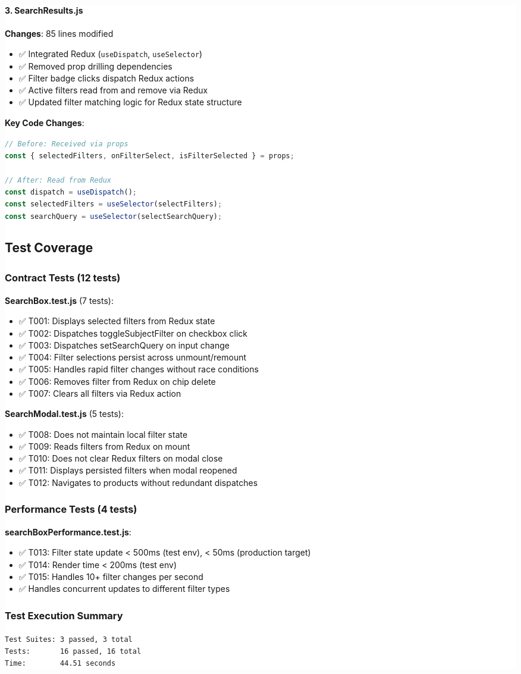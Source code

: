 #### 3. SearchResults.js
**Changes**: 85 lines modified
- ✅ Integrated Redux (`useDispatch`, `useSelector`)
- ✅ Removed prop drilling dependencies
- ✅ Filter badge clicks dispatch Redux actions
- ✅ Active filters read from and remove via Redux
- ✅ Updated filter matching logic for Redux state structure

**Key Code Changes**:
```javascript
// Before: Received via props
const { selectedFilters, onFilterSelect, isFilterSelected } = props;

// After: Read from Redux
const dispatch = useDispatch();
const selectedFilters = useSelector(selectFilters);
const searchQuery = useSelector(selectSearchQuery);
```

## Test Coverage

### Contract Tests (12 tests)

**SearchBox.test.js** (7 tests):
- ✅ T001: Displays selected filters from Redux state
- ✅ T002: Dispatches toggleSubjectFilter on checkbox click
- ✅ T003: Dispatches setSearchQuery on input change
- ✅ T004: Filter selections persist across unmount/remount
- ✅ T005: Handles rapid filter changes without race conditions
- ✅ T006: Removes filter from Redux on chip delete
- ✅ T007: Clears all filters via Redux action

**SearchModal.test.js** (5 tests):
- ✅ T008: Does not maintain local filter state
- ✅ T009: Reads filters from Redux on mount
- ✅ T010: Does not clear Redux filters on modal close
- ✅ T011: Displays persisted filters when modal reopened
- ✅ T012: Navigates to products without redundant dispatches

### Performance Tests (4 tests)

**searchBoxPerformance.test.js**:
- ✅ T013: Filter state update < 500ms (test env), < 50ms (production target)
- ✅ T014: Render time < 200ms (test env)
- ✅ T015: Handles 10+ filter changes per second
- ✅ Handles concurrent updates to different filter types

### Test Execution Summary
```
Test Suites: 3 passed, 3 total
Tests:       16 passed, 16 total
Time:        44.51 seconds
```
